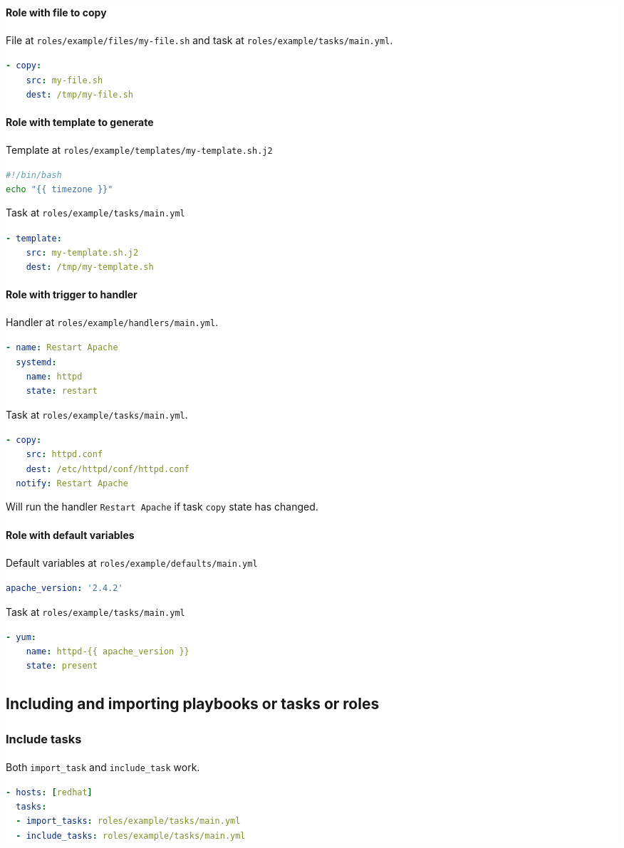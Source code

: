 #### Role with file to copy
File at `roles/example/files/my-file.sh` and task at `roles/example/tasks/main.yml`.
```yaml
- copy:
    src: my-file.sh
    dest: /tmp/my-file.sh
```

#### Role with template to generate
Template at `roles/example/templates/my-template.sh.j2`
```sh
#!/bin/bash
echo "{{ timezone }}"
```

Task at `roles/example/tasks/main.yml`
```yaml
- template:
    src: my-template.sh.j2
    dest: /tmp/my-template.sh
```

#### Role with trigger to handler
Handler at `roles/example/handlers/main.yml`.
```yaml
- name: Restart Apache
  systemd:
    name: httpd
    state: restart
```

Task at `roles/example/tasks/main.yml`.
```yaml
- copy:
    src: httpd.conf
    dest: /etc/httpd/conf/httpd.conf
  notify: Restart Apache
```
Will run the handler `Restart Apache` if task `copy` state has changed.

#### Role with default variables
Default variables at `roles/example/defaults/main.yml`
```yaml
apache_version: '2.4.2'
```

Task at `roles/example/tasks/main.yml`
```yaml
- yum:
    name: httpd-{{ apache_version }}
    state: present
```


## Including and importing playbooks or tasks or roles
### Include tasks
Both `import_task` and `include_task` work.
```yaml
- hosts: [redhat]
  tasks:
  - import_tasks: roles/example/tasks/main.yml
  - include_tasks: roles/example/tasks/main.yml
```
